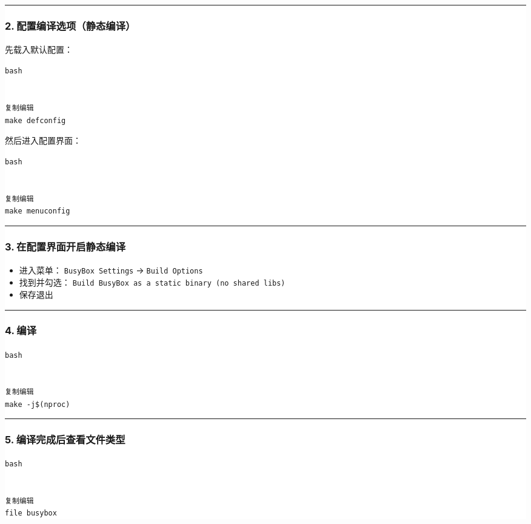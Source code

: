 ------

### 2. 配置编译选项（静态编译）

先载入默认配置：

```
bash


复制编辑
make defconfig
```

然后进入配置界面：

```
bash


复制编辑
make menuconfig
```

------

### 3. 在配置界面开启静态编译

-   进入菜单： `BusyBox Settings` → `Build Options`
-   找到并勾选： `Build BusyBox as a static binary (no shared libs)`
-   保存退出

------

### 4. 编译

```
bash


复制编辑
make -j$(nproc)
```

------

### 5. 编译完成后查看文件类型

```
bash


复制编辑
file busybox
```
